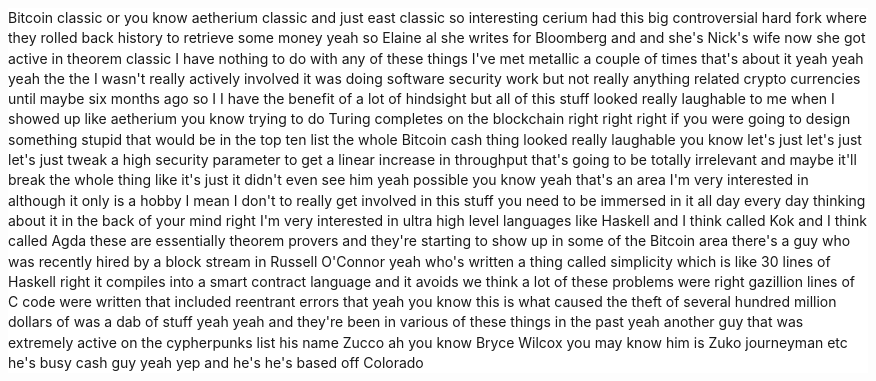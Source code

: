 Bitcoin classic or you know aetherium
classic and just east classic so
interesting cerium had this big
controversial hard fork where they
rolled back history to retrieve some
money yeah
so Elaine al she writes for Bloomberg
and and she's Nick's wife now
she got active in theorem classic I have
nothing to do with any of these things
I've met metallic a couple of times
that's about it yeah yeah yeah the the I
wasn't really actively involved it was
doing software security work but not
really anything related crypto
currencies until maybe six months ago so
I I have the benefit of a lot of
hindsight but all of this stuff looked
really laughable to me when I showed up
like aetherium you know trying to do
Turing completes on the blockchain right
right right
if you were going to design something
stupid that would be in the top ten list
the whole Bitcoin cash thing looked
really laughable you know let's just
let's just let's just tweak a high
security parameter to get a linear
increase in throughput that's going to
be totally irrelevant and maybe it'll
break the whole thing like it's just it
didn't even see him yeah possible you
know yeah that's an area I'm very
interested in although it only is a
hobby I mean I don't to really get
involved in this stuff you need to be
immersed in it
all day every day thinking about it in
the back of your mind
right I'm very interested in ultra high
level languages like Haskell and I think
called Kok and I think called Agda these
are essentially theorem provers and
they're starting to show up in some of
the Bitcoin area there's a guy who was
recently hired by a block stream in
Russell O'Connor
yeah who's written a thing called
simplicity which is like 30 lines of
Haskell right it compiles into a smart
contract language and it avoids we think
a lot of these problems were
right gazillion lines of C code were
written that included reentrant errors
that yeah you know this is what caused
the theft of several hundred million
dollars of was a dab of stuff yeah yeah
and they're been in various of these
things in the past yeah another guy that
was extremely active on the cypherpunks
list his name Zucco ah you know Bryce
Wilcox you may know him is Zuko
journeyman etc he's busy cash guy yeah
yep and he's he's based off Colorado